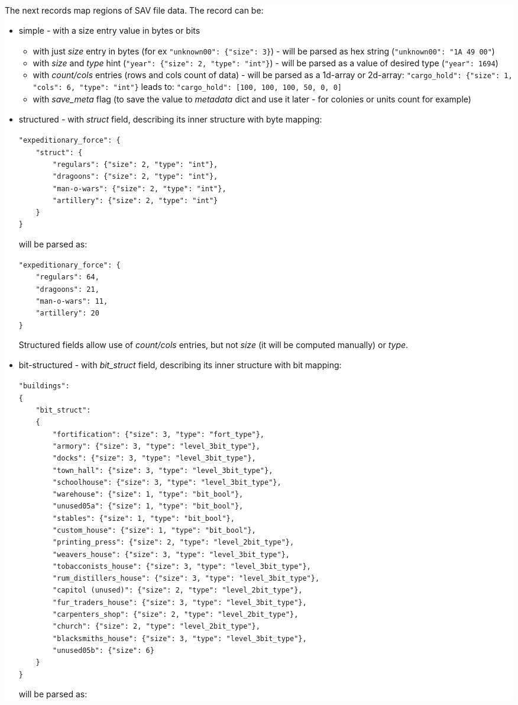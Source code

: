 The next records map regions of SAV file data. The record can be:
* simple - with a size entry value in bytes or bits
  *  with just *size* entry in bytes (for ex `"unknown00": {"size": 3}`) - will be parsed as hex string (`"unknown00": "1A 49 00"`)
  *  with *size* and *type* hint (`"year": {"size": 2, "type": "int"}`) - will be parsed as a value of desired type (`"year": 1694`)
  *  with *count/cols* entries (rows and cols count of data) - will be parsed as a 1d-array or 2d-array:
     `"cargo_hold": {"size": 1, "cols": 6, "type": "int"}`
     leads to:
     `"cargo_hold": [100, 100, 100, 50, 0, 0]`
  *  with *save_meta* flag (to save the value to *metadata* dict and use it later - for colonies or units count for example)
* structured - with *struct* field, describing its inner structure with byte mapping:
  ```
  "expeditionary_force": {
      "struct": {
          "regulars": {"size": 2, "type": "int"},
          "dragoons": {"size": 2, "type": "int"},
          "man-o-wars": {"size": 2, "type": "int"},
          "artillery": {"size": 2, "type": "int"}
      }        
  }
  ```
  will be parsed as:
  ```
  "expeditionary_force": {
      "regulars": 64,
      "dragoons": 21,
      "man-o-wars": 11,
      "artillery": 20
  }  
  ```
  Structured fields allow use of *count/cols* entries, but not *size* (it will be computed manually) or *type*.
  
* bit-structured - with *bit_struct* field, describing its inner structure with bit mapping:
  ```
  "buildings":
  {
      "bit_struct":
      {
          "fortification": {"size": 3, "type": "fort_type"},
          "armory": {"size": 3, "type": "level_3bit_type"},
          "docks": {"size": 3, "type": "level_3bit_type"},
          "town_hall": {"size": 3, "type": "level_3bit_type"},
          "schoolhouse": {"size": 3, "type": "level_3bit_type"},
          "warehouse": {"size": 1, "type": "bit_bool"},
          "unused05a": {"size": 1, "type": "bit_bool"},
          "stables": {"size": 1, "type": "bit_bool"},
          "custom_house": {"size": 1, "type": "bit_bool"},
          "printing_press": {"size": 2, "type": "level_2bit_type"},
          "weavers_house": {"size": 3, "type": "level_3bit_type"},
          "tobacconists_house": {"size": 3, "type": "level_3bit_type"},
          "rum_distillers_house": {"size": 3, "type": "level_3bit_type"},
          "capitol (unused)": {"size": 2, "type": "level_2bit_type"},
          "fur_traders_house": {"size": 3, "type": "level_3bit_type"},
          "carpenters_shop": {"size": 2, "type": "level_2bit_type"},
          "church": {"size": 2, "type": "level_2bit_type"},
          "blacksmiths_house": {"size": 3, "type": "level_3bit_type"},
          "unused05b": {"size": 6}          
      }
  }
  ```
  will be parsed as: